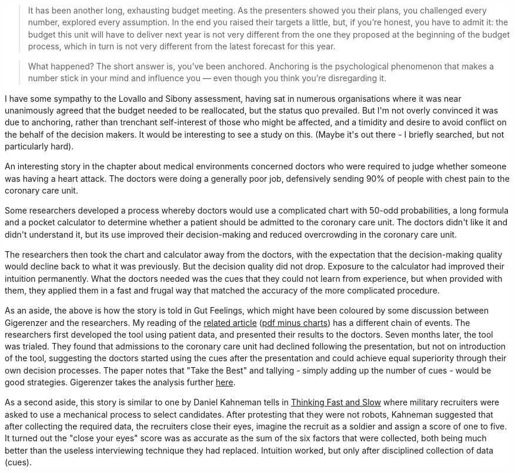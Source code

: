 
<blockquote>It has been another long, exhausting budget meeting. As the presenters showed you their plans, you challenged every number, explored every assumption. In the end you raised their targets a little, but, if you’re honest, you have to admit it: the budget this unit will have to deliver next year is not very different from the one they proposed at the beginning of the budget process, which in turn is not very different from the latest forecast for this year.</blockquote>




<blockquote>What happened? The short answer is, you’ve been anchored. Anchoring is the psychological phenomenon that makes a number stick in your mind and influence you — even though you think you’re disregarding it.</blockquote>


I have some sympathy to the Lovallo and Sibony assessment, having sat in numerous organisations where it was near unanimously agreed that the budget needed to be reallocated, but the status quo prevailed. But I'm not overly convinced it was due to anchoring, rather than trenchant self-interest of those who might be affected, and a timidity and desire to avoid conflict on the behalf of the decision makers. It would be interesting to see a study on this. (Maybe it's out there - I briefly searched, but not particularly hard).

An interesting story in the chapter about medical environments concerned doctors who were required to judge whether someone was having a heart attack. The doctors were doing a generally poor job, defensively sending 90% of people with chest pain to the coronary care unit.

Some researchers developed a process whereby doctors would use a complicated chart with 50-odd probabilities, a long formula and a pocket calculator to determine whether a patient should be admitted to the coronary care unit. The doctors didn't like it and didn't understand it, but its use improved their decision-making and reduced overcrowding in the coronary care unit.

The researchers then took the chart and calculator away from the doctors, with the expectation that the decision-making quality would decline back to what it was previously. But the decision quality did not drop. Exposure to the calculator had improved their intuition permanently. What the doctors needed was the cues that they could not learn from experience, but when provided with them, they applied them in a fast and frugal way that matched the accuracy of the more complicated procedure.

As an aside, the above is how the story is told in Gut Feelings, which might have been coloured by some discussion between Gigerenzer and the researchers. My reading of the [related article](http://psycnet.apa.org/record/1997-30170-001) ([pdf minus charts](http://web.missouri.edu/~segerti/capstone/CCUdecisions.pdf)) has a different chain of events. The researchers first developed the tool using patient data, and presented their results to the doctors. Seven months later, the tool was trialed. They found that admissions to the coronary care unit had declined following the presentation, but not on introduction of the tool, suggesting the doctors started using the cues after the presentation and could achieve equal superiority through their own decision processes. The paper notes that "Take the Best" and tallying - simply adding up the number of cues - would be good strategies. Gigerenzer takes the analysis further [here](http://library.mpib-berlin.mpg.de/ft/gg/GG_Fast_2005.pdf).

As a second aside, this story is similar to one by Daniel Kahneman tells in [Thinking Fast and Slow](https://jasoncollins.blog/2016/06/29/re-reading-kahnemans-thinking-fast-and-slow/) where military recruiters were asked to use a mechanical process to select candidates. After protesting that they were not robots, Kahneman suggested that after collecting the required data, the recruiters close their eyes, imagine the recruit as a soldier and assign a score of one to five. It turned out the "close your eyes" score was as accurate as the sum of the six factors that were collected, both being much better than the useless interviewing technique they had replaced. Intuition worked, but only after disciplined collection of data (cues).
